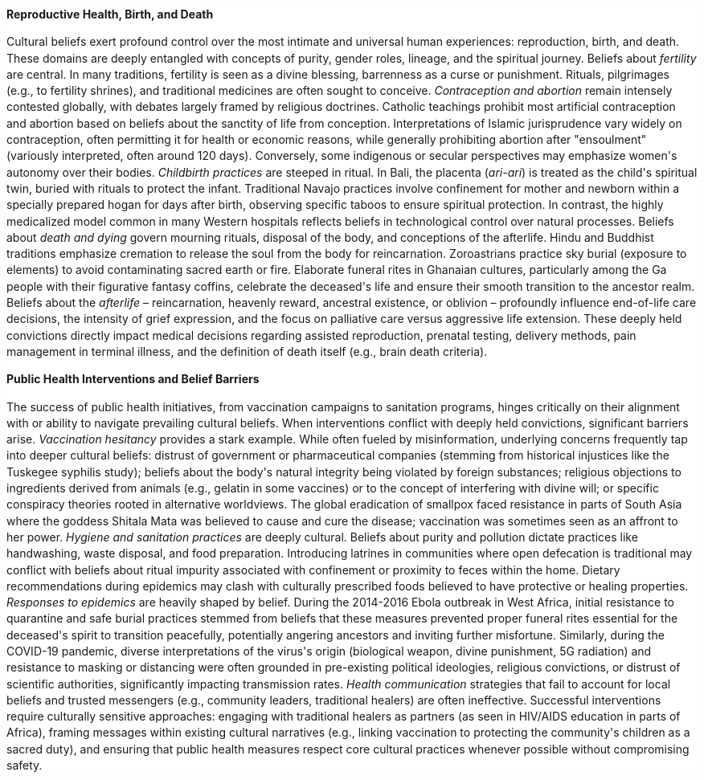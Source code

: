 **Reproductive Health, Birth, and Death**

Cultural beliefs exert profound control over the most intimate and universal human experiences: reproduction, birth, and death. These domains are deeply entangled with concepts of purity, gender roles, lineage, and the spiritual journey. Beliefs about *fertility* are central. In many traditions, fertility is seen as a divine blessing, barrenness as a curse or punishment. Rituals, pilgrimages (e.g., to fertility shrines), and traditional medicines are often sought to conceive. *Contraception and abortion* remain intensely contested globally, with debates largely framed by religious doctrines. Catholic teachings prohibit most artificial contraception and abortion based on beliefs about the sanctity of life from conception. Interpretations of Islamic jurisprudence vary widely on contraception, often permitting it for health or economic reasons, while generally prohibiting abortion after "ensoulment" (variously interpreted, often around 120 days). Conversely, some indigenous or secular perspectives may emphasize women's autonomy over their bodies. *Childbirth practices* are steeped in ritual. In Bali, the placenta (*ari-ari*) is treated as the child's spiritual twin, buried with rituals to protect the infant. Traditional Navajo practices involve confinement for mother and newborn within a specially prepared hogan for days after birth, observing specific taboos to ensure spiritual protection. In contrast, the highly medicalized model common in many Western hospitals reflects beliefs in technological control over natural processes. Beliefs about *death and dying* govern mourning rituals, disposal of the body, and conceptions of the afterlife. Hindu and Buddhist traditions emphasize cremation to release the soul from the body for reincarnation. Zoroastrians practice sky burial (exposure to elements) to avoid contaminating sacred earth or fire. Elaborate funeral rites in Ghanaian cultures, particularly among the Ga people with their figurative fantasy coffins, celebrate the deceased's life and ensure their smooth transition to the ancestor realm. Beliefs about the *afterlife* – reincarnation, heavenly reward, ancestral existence, or oblivion – profoundly influence end-of-life care decisions, the intensity of grief expression, and the focus on palliative care versus aggressive life extension. These deeply held convictions directly impact medical decisions regarding assisted reproduction, prenatal testing, delivery methods, pain management in terminal illness, and the definition of death itself (e.g., brain death criteria).

**Public Health Interventions and Belief Barriers**

The success of public health initiatives, from vaccination campaigns to sanitation programs, hinges critically on their alignment with or ability to navigate prevailing cultural beliefs. When interventions conflict with deeply held convictions, significant barriers arise. *Vaccination hesitancy* provides a stark example. While often fueled by misinformation, underlying concerns frequently tap into deeper cultural beliefs: distrust of government or pharmaceutical companies (stemming from historical injustices like the Tuskegee syphilis study); beliefs about the body's natural integrity being violated by foreign substances; religious objections to ingredients derived from animals (e.g., gelatin in some vaccines) or to the concept of interfering with divine will; or specific conspiracy theories rooted in alternative worldviews. The global eradication of smallpox faced resistance in parts of South Asia where the goddess Shitala Mata was believed to cause and cure the disease; vaccination was sometimes seen as an affront to her power. *Hygiene and sanitation practices* are deeply cultural. Beliefs about purity and pollution dictate practices like handwashing, waste disposal, and food preparation. Introducing latrines in communities where open defecation is traditional may conflict with beliefs about ritual impurity associated with confinement or proximity to feces within the home. Dietary recommendations during epidemics may clash with culturally prescribed foods believed to have protective or healing properties. *Responses to epidemics* are heavily shaped by belief. During the 2014-2016 Ebola outbreak in West Africa, initial resistance to quarantine and safe burial practices stemmed from beliefs that these measures prevented proper funeral rites essential for the deceased's spirit to transition peacefully, potentially angering ancestors and inviting further misfortune. Similarly, during the COVID-19 pandemic, diverse interpretations of the virus's origin (biological weapon, divine punishment, 5G radiation) and resistance to masking or distancing were often grounded in pre-existing political ideologies, religious convictions, or distrust of scientific authorities, significantly impacting transmission rates. *Health communication* strategies that fail to account for local beliefs and trusted messengers (e.g., community leaders, traditional healers) are often ineffective. Successful interventions require culturally sensitive approaches: engaging with traditional healers as partners (as seen in HIV/AIDS education in parts of Africa), framing messages within existing cultural narratives (e.g., linking vaccination to protecting the community's children as a sacred duty), and ensuring that public health measures respect core cultural practices whenever possible without compromising safety.

